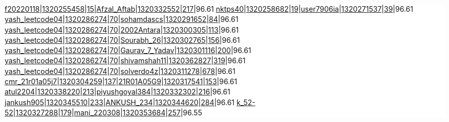 [f20220118](https://leetcode.com/f20220118)|[1320255458](https://leetcode.com/contest/weekly-contest-406/submissions/detail/1320255458/)|[15](https://leetcode.com/contest/weekly-contest-406/ranking/15/)|[Afzal_Aftab](https://leetcode.com/Afzal_Aftab)|[1320332552](https://leetcode.com/contest/weekly-contest-406/submissions/detail/1320332552/)|[217](https://leetcode.com/contest/weekly-contest-406/ranking/217/)|96.61
[nktps40](https://leetcode.com/nktps40)|[1320258682](https://leetcode.com/contest/weekly-contest-406/submissions/detail/1320258682/)|[19](https://leetcode.com/contest/weekly-contest-406/ranking/19/)|[user7906ia](https://leetcode.com/user7906ia)|[1320271537](https://leetcode.com/contest/weekly-contest-406/submissions/detail/1320271537/)|[39](https://leetcode.com/contest/weekly-contest-406/ranking/39/)|96.61
[yash_leetcode04](https://leetcode.com/yash_leetcode04)|[1320286274](https://leetcode.com/contest/weekly-contest-406/submissions/detail/1320286274/)|[70](https://leetcode.com/contest/weekly-contest-406/ranking/70/)|[sohamdascs](https://leetcode.com/sohamdascs)|[1320291652](https://leetcode.com/contest/weekly-contest-406/submissions/detail/1320291652/)|[84](https://leetcode.com/contest/weekly-contest-406/ranking/84/)|96.61
[yash_leetcode04](https://leetcode.com/yash_leetcode04)|[1320286274](https://leetcode.com/contest/weekly-contest-406/submissions/detail/1320286274/)|[70](https://leetcode.com/contest/weekly-contest-406/ranking/70/)|[2002Antara](https://leetcode.com/2002Antara)|[1320300305](https://leetcode.com/contest/weekly-contest-406/submissions/detail/1320300305/)|[113](https://leetcode.com/contest/weekly-contest-406/ranking/113/)|96.61
[yash_leetcode04](https://leetcode.com/yash_leetcode04)|[1320286274](https://leetcode.com/contest/weekly-contest-406/submissions/detail/1320286274/)|[70](https://leetcode.com/contest/weekly-contest-406/ranking/70/)|[Sourabh_26](https://leetcode.com/Sourabh_26)|[1320302765](https://leetcode.com/contest/weekly-contest-406/submissions/detail/1320302765/)|[156](https://leetcode.com/contest/weekly-contest-406/ranking/156/)|96.61
[yash_leetcode04](https://leetcode.com/yash_leetcode04)|[1320286274](https://leetcode.com/contest/weekly-contest-406/submissions/detail/1320286274/)|[70](https://leetcode.com/contest/weekly-contest-406/ranking/70/)|[Gaurav_7_Yadav](https://leetcode.com/Gaurav_7_Yadav)|[1320301116](https://leetcode.com/contest/weekly-contest-406/submissions/detail/1320301116/)|[200](https://leetcode.com/contest/weekly-contest-406/ranking/200/)|96.61
[yash_leetcode04](https://leetcode.com/yash_leetcode04)|[1320286274](https://leetcode.com/contest/weekly-contest-406/submissions/detail/1320286274/)|[70](https://leetcode.com/contest/weekly-contest-406/ranking/70/)|[shivamshah11](https://leetcode.com/shivamshah11)|[1320362827](https://leetcode.com/contest/weekly-contest-406/submissions/detail/1320362827/)|[319](https://leetcode.com/contest/weekly-contest-406/ranking/319/)|96.61
[yash_leetcode04](https://leetcode.com/yash_leetcode04)|[1320286274](https://leetcode.com/contest/weekly-contest-406/submissions/detail/1320286274/)|[70](https://leetcode.com/contest/weekly-contest-406/ranking/70/)|[solverdo4z](https://leetcode.com/solverdo4z)|[1320311278](https://leetcode.com/contest/weekly-contest-406/submissions/detail/1320311278/)|[678](https://leetcode.com/contest/weekly-contest-406/ranking/678/)|96.61
[cmr_21r01a05j7](https://leetcode.com/cmr_21r01a05j7)|[1320304259](https://leetcode.com/contest/weekly-contest-406/submissions/detail/1320304259/)|[137](https://leetcode.com/contest/weekly-contest-406/ranking/137/)|[21R01A05G9](https://leetcode.com/21R01A05G9)|[1320317541](https://leetcode.com/contest/weekly-contest-406/submissions/detail/1320317541/)|[153](https://leetcode.com/contest/weekly-contest-406/ranking/153/)|96.61
[atul2204](https://leetcode.com/atul2204)|[1320338220](https://leetcode.com/contest/weekly-contest-406/submissions/detail/1320338220/)|[213](https://leetcode.com/contest/weekly-contest-406/ranking/213/)|[piyushgoyal384](https://leetcode.com/piyushgoyal384)|[1320332302](https://leetcode.com/contest/weekly-contest-406/submissions/detail/1320332302/)|[216](https://leetcode.com/contest/weekly-contest-406/ranking/216/)|96.61
[jankush905](https://leetcode.com/jankush905)|[1320345510](https://leetcode.com/contest/weekly-contest-406/submissions/detail/1320345510/)|[233](https://leetcode.com/contest/weekly-contest-406/ranking/233/)|[ANKUSH_234](https://leetcode.com/ANKUSH_234)|[1320344620](https://leetcode.com/contest/weekly-contest-406/submissions/detail/1320344620/)|[284](https://leetcode.com/contest/weekly-contest-406/ranking/284/)|96.61
[k_52-52](https://leetcode.com/k_52-52)|[1320327288](https://leetcode.com/contest/weekly-contest-406/submissions/detail/1320327288/)|[179](https://leetcode.com/contest/weekly-contest-406/ranking/179/)|[mani_220308](https://leetcode.com/mani_220308)|[1320353684](https://leetcode.com/contest/weekly-contest-406/submissions/detail/1320353684/)|[257](https://leetcode.com/contest/weekly-contest-406/ranking/257/)|96.55